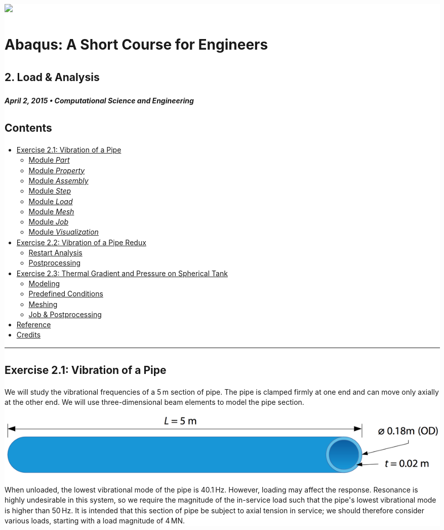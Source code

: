[![](https://bytebucket.org/davis68/resources/raw/f7c98d2b95e961fae257707e22a58fa1a2c36bec/logos/baseline_cse_wdmk.png?token=be4cc41d4b2afe594f5b1570a3c5aad96a65f0d6)](http://cse.illinois.edu/)

# Abaqus:  A Short Course for Engineers
## 2. Load & Analysis
##### April 2, 2015 • Computational Science and Engineering

## Contents
- [Exercise 2.1:  Vibration of a Pipe](#ex-1)
    - [Module *Part*](#ex-1-parts)
    - [Module *Property*](#ex-1-property)
    - [Module *Assembly*](#ex-1-assembly)
    - [Module *Step*](#ex-1-step)
    - [Module *Load*](#ex-1-load)
    - [Module *Mesh*](#ex-1-mesh)
    - [Module *Job*](#ex-1-job)
    - [Module *Visualization*](#ex-1-vis)
- [Exercise 2.2:  Vibration of a Pipe Redux](#ex-2)
    - [Restart Analysis](#ex-2-restart)
    - [Postprocessing](#ex-2-post)
- [Exercise 2.3:  Thermal Gradient and Pressure on Spherical Tank](#ex-3)
    - [Modeling](#ex-3-modeling)
    - [Predefined Conditions](#ex-3-conds)
    - [Meshing](#ex-3-meshing)
    - [Job & Postprocessing](#ex-3-post)
- [Reference](#refs)
- [Credits](#credits)


---
<a id='ex-1'></a>
## Exercise 2.1:  Vibration of a Pipe

We will study the vibrational frequencies of a $5 \,\textrm{m}$ section of pipe.  The pipe is clamped firmly at one end and can move only axially at the other end.  We will use three-dimensional beam elements to model the pipe section.

![](./img/ex2.1-problem.png)

When unloaded, the lowest vibrational mode of the pipe is $40.1 \,\textrm{Hz}$.
However, loading may affect the response.
Resonance is highly undesirable in this system, so we require the magnitude of the in-service load such that the pipe's lowest vibrational mode is higher than $50 \,\textrm{Hz}$.
It is intended that this section of pipe be subject to axial tension in service; we should therefore consider various loads, starting with a load magnitude of $4 \,\textrm{MN}$.
